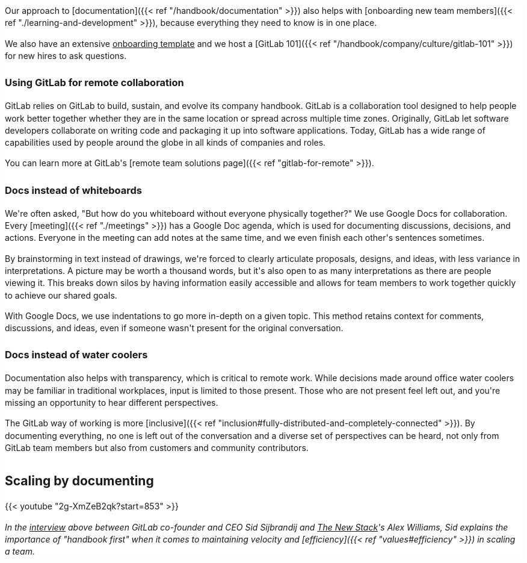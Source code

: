 Our approach to [documentation]({{< ref "/handbook/documentation" >}}) also helps with [onboarding new team members]({{< ref "./learning-and-development" >}}), because everything they need to know is in one place.

We also have an extensive [onboarding template](https://gitlab.com/gitlab-com/people-group/employment-templates/-/blob/main/.gitlab/issue_templates/onboarding.md) and we host a [GitLab 101]({{< ref "/handbook/company/culture/gitlab-101" >}}) for new hires to ask questions.

### Using GitLab for remote collaboration

GitLab relies on GitLab to build, sustain, and evolve its company handbook. GitLab is a collaboration tool designed to help people work better together whether they are in the same location or spread across multiple time zones. Originally, GitLab let software developers collaborate on writing code and packaging it up into software applications. Today, GitLab has a wide range of capabilities used by people around the globe in all kinds of companies and roles.

You can learn more at GitLab's [remote team solutions page]({{< ref "gitlab-for-remote" >}}).

### Docs instead of whiteboards

We're often asked, "But how do you whiteboard without everyone physically together?" We use Google Docs for collaboration. Every [meeting]({{< ref "./meetings" >}}) has a Google Doc agenda, which is used for documenting discussions, decisions, and actions. Everyone in the meeting can add notes at the same time, and we even finish each other's sentences sometimes.

By brainstorming in text instead of drawings, we're forced to clearly articulate proposals, designs, and ideas, with less variance in interpretations. A picture may be worth a thousand words, but it's also open to as many interpretations as there are people viewing it.  This breaks down silos by having information easily accessible and allows for team members to work together quickly to achieve our shared goals.

With Google Docs, we use indentations to go more in-depth on a given topic. This method retains context for comments, discussions, and ideas, even if someone wasn't present for the original conversation.

### Docs instead of water coolers

Documentation also helps with transparency, which is critical to remote work. While decisions made around office water coolers may be familiar in traditional workplaces, input is limited to those present.
Those who are not present feel left out, and you're missing an opportunity to hear different perspectives.

The GitLab way of working is more [inclusive]({{< ref "inclusion#fully-distributed-and-completely-connected" >}}). By documenting everything, no one is left out of the conversation and a diverse set of perspectives can be heard, not only from GitLab team members but also from customers and community contributors.

## Scaling by documenting

{{< youtube "2g-XmZeB2qk?start=853" >}}

*In the [interview](https://youtu.be/2g-XmZeB2qk) above between GitLab co-founder and CEO Sid Sijbrandij and [The New Stack](https://thenewstack.io)'s Alex Williams, Sid explains the importance of "handbook first" when it comes to maintaining velocity and [efficiency]({{< ref "values#efficiency" >}}) in scaling a team.*
